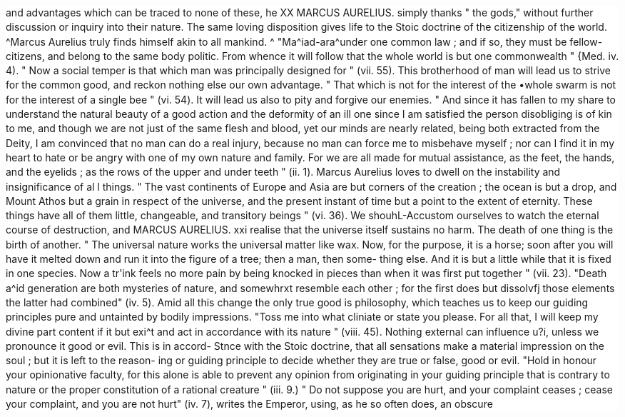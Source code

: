 and advantages which can be traced to none of these, he
XX MARCUS AURELIUS.
simply thanks " the gods," without further discussion or
inquiry into their nature. The same loving disposition
gives life to the Stoic doctrine of the citizenship of the
world. ^Marcus Aurelius truly finds himself akin to all
mankind. ^ "Ma^iad-ara^under one common law ; and if
so, they must be fellow-citizens, and belong to the same
body politic. From whence it will follow that the whole
world is but one commonwealth " {Med. iv. 4). " Now a
social temper is that which man was principally designed
for " (vii. 55). This brotherhood of man will lead us to
strive for the common good, and reckon nothing else our
own advantage. " That which is not for the interest of the
•whole swarm is not for the interest of a single bee " (vi. 54).
It will lead us also to pity and forgive our enemies. " And
since it has fallen to my share to understand the natural
beauty of a good action and the deformity of an ill one
since I am satisfied the person disobliging is of kin to me,
and though we are not just of the same flesh and blood, yet
our minds are nearly related, being both extracted from the
Deity, I am convinced that no man can do a real injury,
because no man can force me to misbehave myself ; nor can
I find it in my heart to hate or be angry with one of my
own nature and family. For we are all made for mutual
assistance, as the feet, the hands, and the eyelids ; as
the rows of the upper and under teeth " (ii. 1). Marcus
Aurelius loves to dwell on the instability and insignificance
of al l things. " The vast continents of Europe and Asia
are but corners of the creation ; the ocean is but a drop,
and Mount Athos but a grain in respect of the universe,
and the present instant of time but a point to the extent of
eternity. These things have all of them little, changeable,
and transitory beings " (vi. 36). We shouhL-Accustom
ourselves to watch the eternal course of destruction, and
MARCUS AURELIUS. xxi
realise that the universe itself sustains no harm. The
death of one thing is the birth of another. " The universal
nature works the universal matter like wax. Now, for the
purpose, it is a horse; soon after you will have it melted down
and run it into the figure of a tree; then a man, then some-
thing else. And it is but a little while that it is fixed in one
species. Now a tr'ink feels no more pain by being knocked
in pieces than when it was first put together " (vii. 23).
"Death a^id generation are both mysteries of nature, and
somewhrxt resemble each other ; for the first does but
dissolvfj those elements the latter had combined" (iv. 5).
Amid all this change the only true good is philosophy,
which teaches us to keep our guiding principles pure and
untainted by bodily impressions. "Toss me into what
cliniate or state you please. For all that, I will keep my
divine part content if it but exi^t and act in accordance
with its nature " (viii. 45). Nothing external can influence
u?i, unless we pronounce it good or evil. This is in accord-
Stnce with the Stoic doctrine, that all sensations make a
material impression on the soul ; but it is left to the reason-
ing or guiding principle to decide whether they are true or
false, good or evil. "Hold in honour your opinionative
faculty, for this alone is able to prevent any opinion from
originating in your guiding principle that is contrary to
nature or the proper constitution of a rational creature "
(iii. 9.) " Do not suppose you are hurt, and your complaint
ceases ; cease your complaint, and you are not hurt" (iv. 7),
writes the Emperor, using, as he so often does, an obscure